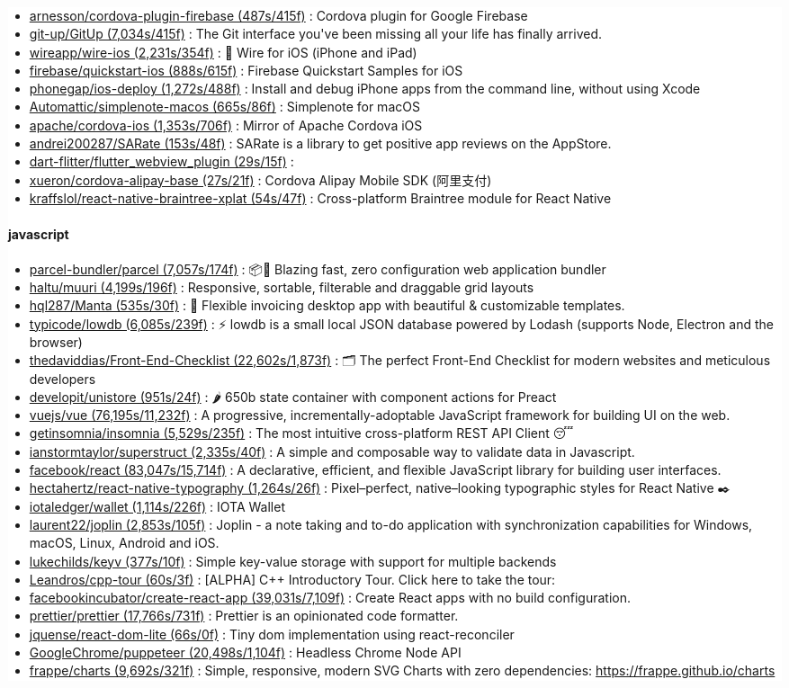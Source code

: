 * [arnesson/cordova-plugin-firebase (487s/415f)](https://github.com/arnesson/cordova-plugin-firebase) : Cordova plugin for Google Firebase
* [git-up/GitUp (7,034s/415f)](https://github.com/git-up/GitUp) : The Git interface you've been missing all your life has finally arrived.
* [wireapp/wire-ios (2,231s/354f)](https://github.com/wireapp/wire-ios) : 📱 Wire for iOS (iPhone and iPad)
* [firebase/quickstart-ios (888s/615f)](https://github.com/firebase/quickstart-ios) : Firebase Quickstart Samples for iOS
* [phonegap/ios-deploy (1,272s/488f)](https://github.com/phonegap/ios-deploy) : Install and debug iPhone apps from the command line, without using Xcode
* [Automattic/simplenote-macos (665s/86f)](https://github.com/Automattic/simplenote-macos) : Simplenote for macOS
* [apache/cordova-ios (1,353s/706f)](https://github.com/apache/cordova-ios) : Mirror of Apache Cordova iOS
* [andrei200287/SARate (153s/48f)](https://github.com/andrei200287/SARate) : SARate is a library to get positive app reviews on the AppStore.
* [dart-flitter/flutter_webview_plugin (29s/15f)](https://github.com/dart-flitter/flutter_webview_plugin) : 
* [xueron/cordova-alipay-base (27s/21f)](https://github.com/xueron/cordova-alipay-base) : Cordova Alipay Mobile SDK (阿里支付)
* [kraffslol/react-native-braintree-xplat (54s/47f)](https://github.com/kraffslol/react-native-braintree-xplat) : Cross-platform Braintree module for React Native

#### javascript
* [parcel-bundler/parcel (7,057s/174f)](https://github.com/parcel-bundler/parcel) : 📦🚀 Blazing fast, zero configuration web application bundler
* [haltu/muuri (4,199s/196f)](https://github.com/haltu/muuri) : Responsive, sortable, filterable and draggable grid layouts
* [hql287/Manta (535s/30f)](https://github.com/hql287/Manta) : 🎉 Flexible invoicing desktop app with beautiful & customizable templates.
* [typicode/lowdb (6,085s/239f)](https://github.com/typicode/lowdb) : ⚡️ lowdb is a small local JSON database powered by Lodash (supports Node, Electron and the browser)
* [thedaviddias/Front-End-Checklist (22,602s/1,873f)](https://github.com/thedaviddias/Front-End-Checklist) : 🗂 The perfect Front-End Checklist for modern websites and meticulous developers
* [developit/unistore (951s/24f)](https://github.com/developit/unistore) : 🌶 650b state container with component actions for Preact
* [vuejs/vue (76,195s/11,232f)](https://github.com/vuejs/vue) : A progressive, incrementally-adoptable JavaScript framework for building UI on the web.
* [getinsomnia/insomnia (5,529s/235f)](https://github.com/getinsomnia/insomnia) : The most intuitive cross-platform REST API Client 😴
* [ianstormtaylor/superstruct (2,335s/40f)](https://github.com/ianstormtaylor/superstruct) : A simple and composable way to validate data in Javascript.
* [facebook/react (83,047s/15,714f)](https://github.com/facebook/react) : A declarative, efficient, and flexible JavaScript library for building user interfaces.
* [hectahertz/react-native-typography (1,264s/26f)](https://github.com/hectahertz/react-native-typography) : Pixel–perfect, native–looking typographic styles for React Native ✒️
* [iotaledger/wallet (1,114s/226f)](https://github.com/iotaledger/wallet) : IOTA Wallet
* [laurent22/joplin (2,853s/105f)](https://github.com/laurent22/joplin) : Joplin - a note taking and to-do application with synchronization capabilities for Windows, macOS, Linux, Android and iOS.
* [lukechilds/keyv (377s/10f)](https://github.com/lukechilds/keyv) : Simple key-value storage with support for multiple backends
* [Leandros/cpp-tour (60s/3f)](https://github.com/Leandros/cpp-tour) : [ALPHA] C++ Introductory Tour. Click here to take the tour:
* [facebookincubator/create-react-app (39,031s/7,109f)](https://github.com/facebookincubator/create-react-app) : Create React apps with no build configuration.
* [prettier/prettier (17,766s/731f)](https://github.com/prettier/prettier) : Prettier is an opinionated code formatter.
* [jquense/react-dom-lite (66s/0f)](https://github.com/jquense/react-dom-lite) : Tiny dom implementation using react-reconciler
* [GoogleChrome/puppeteer (20,498s/1,104f)](https://github.com/GoogleChrome/puppeteer) : Headless Chrome Node API
* [frappe/charts (9,692s/321f)](https://github.com/frappe/charts) : Simple, responsive, modern SVG Charts with zero dependencies: https://frappe.github.io/charts